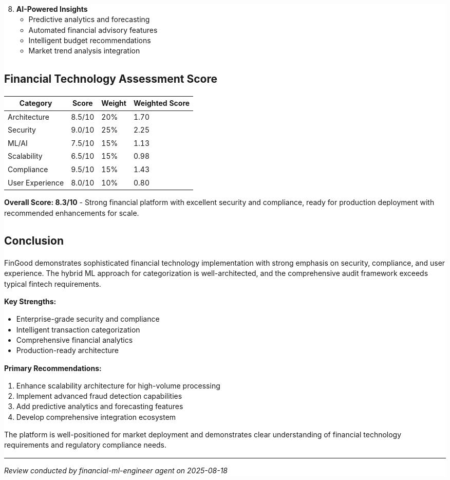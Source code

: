 8. **AI-Powered Insights**
   - Predictive analytics and forecasting
   - Automated financial advisory features
   - Intelligent budget recommendations
   - Market trend analysis integration

## Financial Technology Assessment Score

| Category | Score | Weight | Weighted Score |
|----------|-------|--------|----------------|
| Architecture | 8.5/10 | 20% | 1.70 |
| Security | 9.0/10 | 25% | 2.25 |
| ML/AI | 7.5/10 | 15% | 1.13 |
| Scalability | 6.5/10 | 15% | 0.98 |
| Compliance | 9.5/10 | 15% | 1.43 |
| User Experience | 8.0/10 | 10% | 0.80 |

**Overall Score: 8.3/10** - Strong financial platform with excellent security and compliance, ready for production deployment with recommended enhancements for scale.

## Conclusion

FinGood demonstrates sophisticated financial technology implementation with strong emphasis on security, compliance, and user experience. The hybrid ML approach for categorization is well-architected, and the comprehensive audit framework exceeds typical fintech requirements. 

**Key Strengths:**
- Enterprise-grade security and compliance
- Intelligent transaction categorization
- Comprehensive financial analytics
- Production-ready architecture

**Primary Recommendations:**
1. Enhance scalability architecture for high-volume processing
2. Implement advanced fraud detection capabilities
3. Add predictive analytics and forecasting features
4. Develop comprehensive integration ecosystem

The platform is well-positioned for market deployment and demonstrates clear understanding of financial technology requirements and regulatory compliance needs.

---

*Review conducted by financial-ml-engineer agent on 2025-08-18*